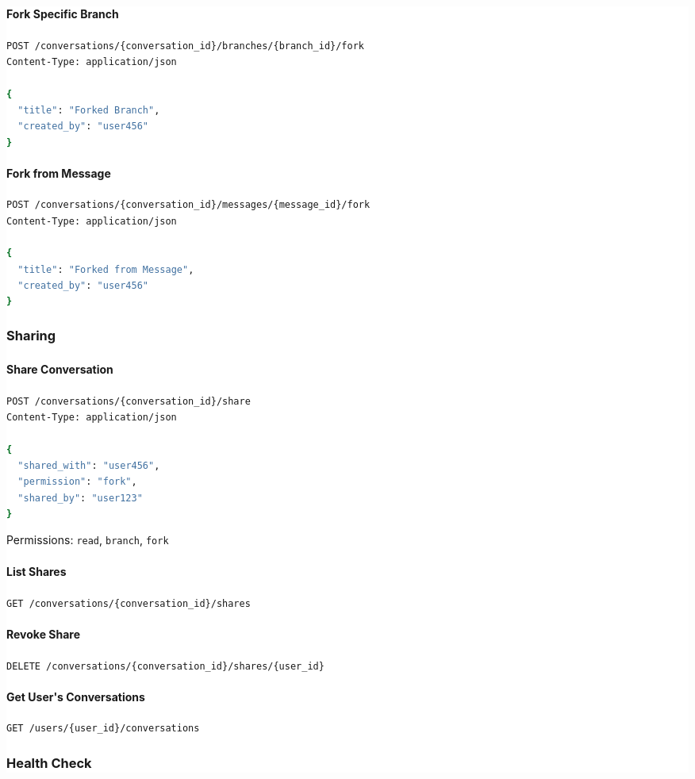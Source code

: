#### Fork Specific Branch
```bash
POST /conversations/{conversation_id}/branches/{branch_id}/fork
Content-Type: application/json

{
  "title": "Forked Branch",
  "created_by": "user456"
}
```

#### Fork from Message
```bash
POST /conversations/{conversation_id}/messages/{message_id}/fork
Content-Type: application/json

{
  "title": "Forked from Message",
  "created_by": "user456"
}
```

### Sharing

#### Share Conversation
```bash
POST /conversations/{conversation_id}/share
Content-Type: application/json

{
  "shared_with": "user456",
  "permission": "fork",
  "shared_by": "user123"
}
```

Permissions: `read`, `branch`, `fork`

#### List Shares
```bash
GET /conversations/{conversation_id}/shares
```

#### Revoke Share
```bash
DELETE /conversations/{conversation_id}/shares/{user_id}
```

#### Get User's Conversations
```bash
GET /users/{user_id}/conversations
```

### Health Check

